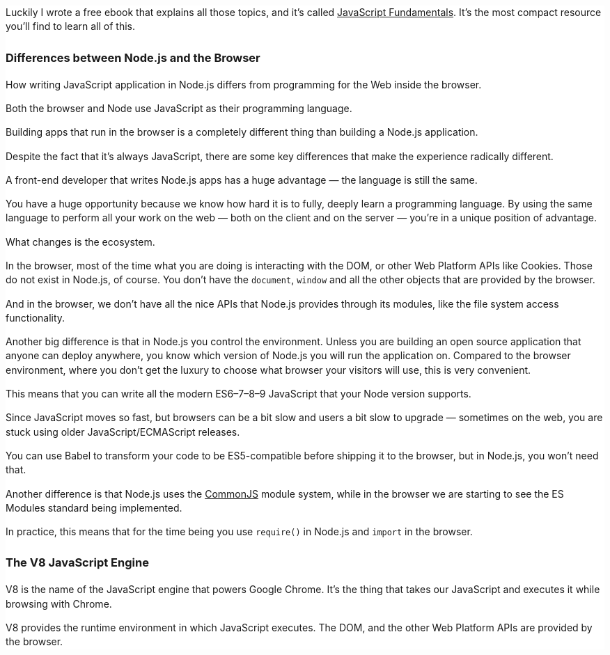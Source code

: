 Luckily I wrote a free ebook that explains all those topics, and it’s called [JavaScript Fundamentals](https://flaviocopes.com/javascript/). It’s the most compact resource you’ll find to learn all of this.

### Differences between Node.js and the Browser

How writing JavaScript application in Node.js differs from programming for the Web inside the browser.

Both the browser and Node use JavaScript as their programming language.

Building apps that run in the browser is a completely different thing than building a Node.js application.

Despite the fact that it’s always JavaScript, there are some key differences that make the experience radically different.

A front-end developer that writes Node.js apps has a huge advantage — the language is still the same.

You have a huge opportunity because we know how hard it is to fully, deeply learn a programming language. By using the same language to perform all your work on the web — both on the client and on the server — you’re in a unique position of advantage.

What changes is the ecosystem.

In the browser, most of the time what you are doing is interacting with the DOM, or other Web Platform APIs like Cookies. Those do not exist in Node.js, of course. You don’t have the `document`, `window` and all the other objects that are provided by the browser.

And in the browser, we don’t have all the nice APIs that Node.js provides through its modules, like the file system access functionality.

Another big difference is that in Node.js you control the environment. Unless you are building an open source application that anyone can deploy anywhere, you know which version of Node.js you will run the application on. Compared to the browser environment, where you don’t get the luxury to choose what browser your visitors will use, this is very convenient.

This means that you can write all the modern ES6–7–8–9 JavaScript that your Node version supports.

Since JavaScript moves so fast, but browsers can be a bit slow and users a bit slow to upgrade — sometimes on the web, you are stuck using older JavaScript/ECMAScript releases.

You can use Babel to transform your code to be ES5-compatible before shipping it to the browser, but in Node.js, you won’t need that.

Another difference is that Node.js uses the [CommonJS](https://flaviocopes.com/commonjs/) module system, while in the browser we are starting to see the ES Modules standard being implemented.

In practice, this means that for the time being you use `require()` in Node.js and `import` in the browser.

### The V8 JavaScript Engine

V8 is the name of the JavaScript engine that powers Google Chrome. It’s the thing that takes our JavaScript and executes it while browsing with Chrome.

V8 provides the runtime environment in which JavaScript executes. The DOM, and the other Web Platform APIs are provided by the browser.
